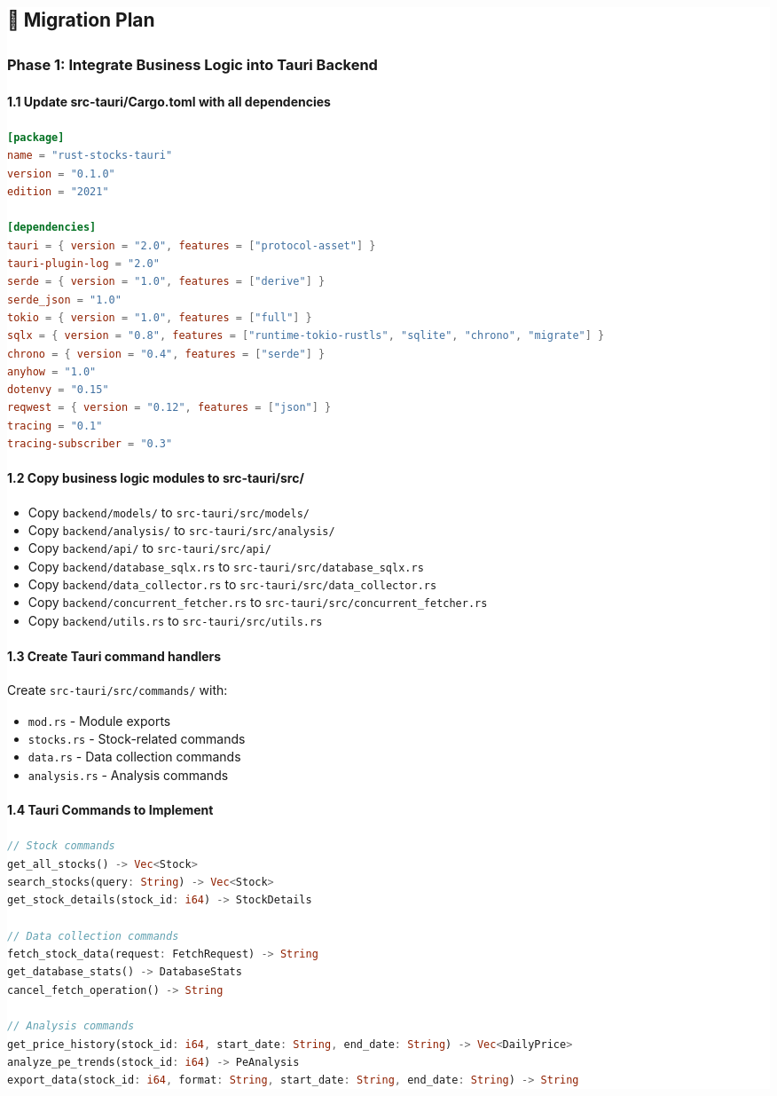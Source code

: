 ## 🚀 **Migration Plan**

### **Phase 1: Integrate Business Logic into Tauri Backend**

#### **1.1 Update src-tauri/Cargo.toml with all dependencies**
```toml
[package]
name = "rust-stocks-tauri"
version = "0.1.0"
edition = "2021"

[dependencies]
tauri = { version = "2.0", features = ["protocol-asset"] }
tauri-plugin-log = "2.0"
serde = { version = "1.0", features = ["derive"] }
serde_json = "1.0"
tokio = { version = "1.0", features = ["full"] }
sqlx = { version = "0.8", features = ["runtime-tokio-rustls", "sqlite", "chrono", "migrate"] }
chrono = { version = "0.4", features = ["serde"] }
anyhow = "1.0"
dotenvy = "0.15"
reqwest = { version = "0.12", features = ["json"] }
tracing = "0.1"
tracing-subscriber = "0.3"
```

#### **1.2 Copy business logic modules to src-tauri/src/**
- Copy `backend/models/` to `src-tauri/src/models/`
- Copy `backend/analysis/` to `src-tauri/src/analysis/`
- Copy `backend/api/` to `src-tauri/src/api/`
- Copy `backend/database_sqlx.rs` to `src-tauri/src/database_sqlx.rs`
- Copy `backend/data_collector.rs` to `src-tauri/src/data_collector.rs`
- Copy `backend/concurrent_fetcher.rs` to `src-tauri/src/concurrent_fetcher.rs`
- Copy `backend/utils.rs` to `src-tauri/src/utils.rs`

#### **1.3 Create Tauri command handlers**
Create `src-tauri/src/commands/` with:
- `mod.rs` - Module exports
- `stocks.rs` - Stock-related commands
- `data.rs` - Data collection commands  
- `analysis.rs` - Analysis commands

#### **1.4 Tauri Commands to Implement**
```rust
// Stock commands
get_all_stocks() -> Vec<Stock>
search_stocks(query: String) -> Vec<Stock>
get_stock_details(stock_id: i64) -> StockDetails

// Data collection commands
fetch_stock_data(request: FetchRequest) -> String
get_database_stats() -> DatabaseStats
cancel_fetch_operation() -> String

// Analysis commands
get_price_history(stock_id: i64, start_date: String, end_date: String) -> Vec<DailyPrice>
analyze_pe_trends(stock_id: i64) -> PeAnalysis
export_data(stock_id: i64, format: String, start_date: String, end_date: String) -> String
```
